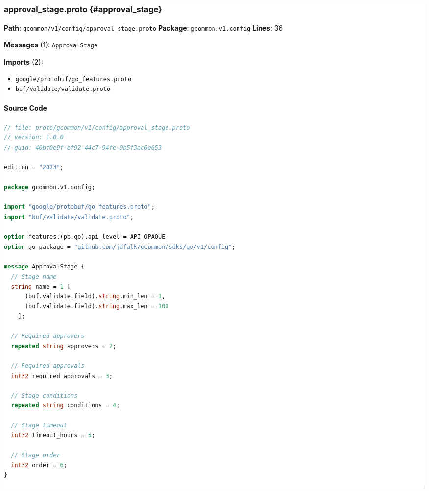
### approval_stage.proto {#approval_stage}

**Path**: `gcommon/v1/config/approval_stage.proto` **Package**: `gcommon.v1.config` **Lines**: 36

**Messages** (1): `ApprovalStage`

**Imports** (2):

- `google/protobuf/go_features.proto`
- `buf/validate/validate.proto`

#### Source Code

```protobuf
// file: proto/gcommon/v1/config/approval_stage.proto
// version: 1.0.0
// guid: 40bf0e9f-ef92-44c7-94fe-0b5f3ac6e653

edition = "2023";

package gcommon.v1.config;

import "google/protobuf/go_features.proto";
import "buf/validate/validate.proto";

option features.(pb.go).api_level = API_OPAQUE;
option go_package = "github.com/jdfalk/gcommon/sdks/go/v1/config";

message ApprovalStage {
  // Stage name
  string name = 1 [
      (buf.validate.field).string.min_len = 1,
      (buf.validate.field).string.max_len = 100
    ];

  // Required approvers
  repeated string approvers = 2;

  // Required approvals
  int32 required_approvals = 3;

  // Stage conditions
  repeated string conditions = 4;

  // Stage timeout
  int32 timeout_hours = 5;

  // Stage order
  int32 order = 6;
}
```

---
